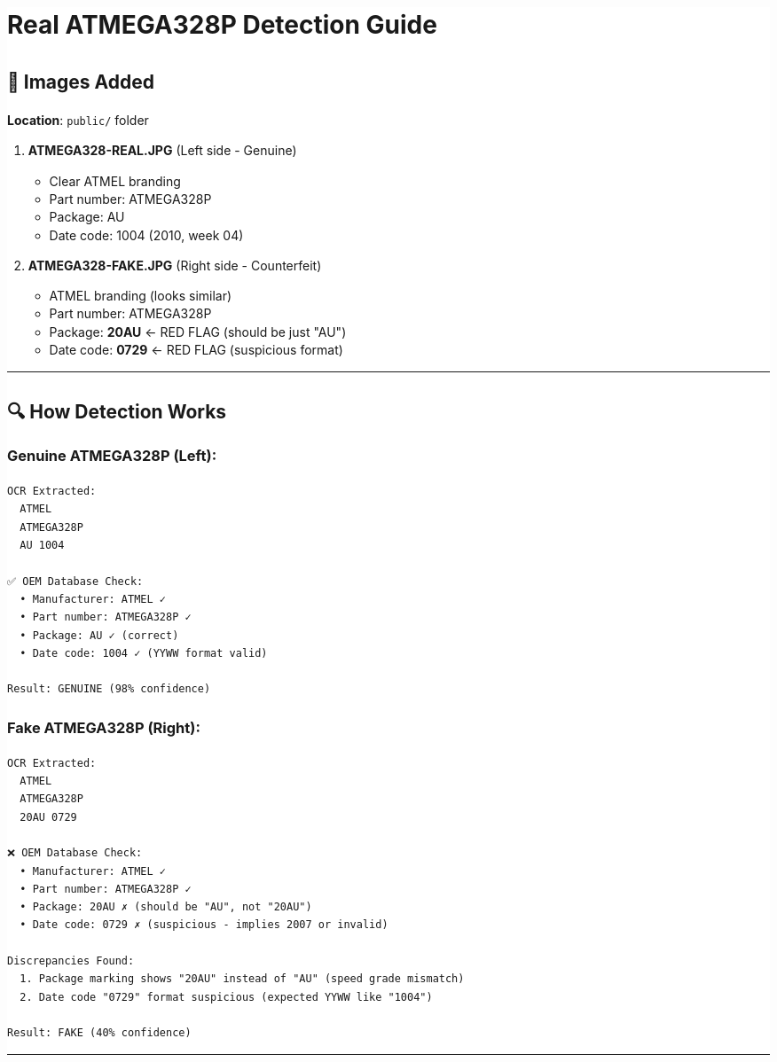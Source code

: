 # Real ATMEGA328P Detection Guide

## 📸 Images Added

**Location**: `public/` folder

1. **ATMEGA328-REAL.JPG** (Left side - Genuine)
   - Clear ATMEL branding
   - Part number: ATMEGA328P
   - Package: AU
   - Date code: 1004 (2010, week 04)
   
2. **ATMEGA328-FAKE.JPG** (Right side - Counterfeit)
   - ATMEL branding (looks similar)
   - Part number: ATMEGA328P
   - Package: **20AU** ← RED FLAG (should be just "AU")
   - Date code: **0729** ← RED FLAG (suspicious format)

---

## 🔍 How Detection Works

### Genuine ATMEGA328P (Left):
```
OCR Extracted:
  ATMEL
  ATMEGA328P
  AU 1004
  
✅ OEM Database Check:
  • Manufacturer: ATMEL ✓
  • Part number: ATMEGA328P ✓
  • Package: AU ✓ (correct)
  • Date code: 1004 ✓ (YYWW format valid)
  
Result: GENUINE (98% confidence)
```

### Fake ATMEGA328P (Right):
```
OCR Extracted:
  ATMEL
  ATMEGA328P
  20AU 0729
  
❌ OEM Database Check:
  • Manufacturer: ATMEL ✓
  • Part number: ATMEGA328P ✓
  • Package: 20AU ✗ (should be "AU", not "20AU")
  • Date code: 0729 ✗ (suspicious - implies 2007 or invalid)
  
Discrepancies Found:
  1. Package marking shows "20AU" instead of "AU" (speed grade mismatch)
  2. Date code "0729" format suspicious (expected YYWW like "1004")
  
Result: FAKE (40% confidence)
```

---